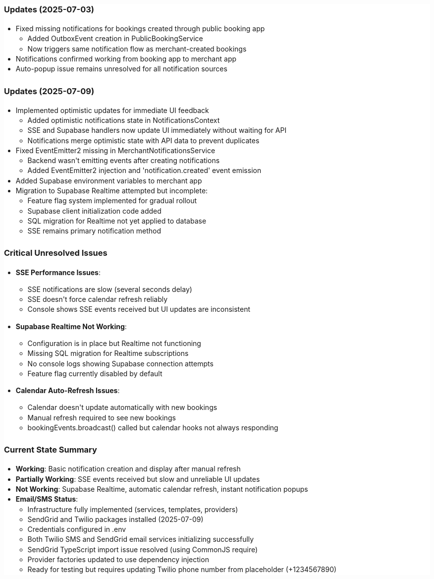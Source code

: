 ### Updates (2025-07-03)
- Fixed missing notifications for bookings created through public booking app
  - Added OutboxEvent creation in PublicBookingService
  - Now triggers same notification flow as merchant-created bookings
- Notifications confirmed working from booking app to merchant app
- Auto-popup issue remains unresolved for all notification sources

### Updates (2025-07-09)
- Implemented optimistic updates for immediate UI feedback
  - Added optimistic notifications state in NotificationsContext
  - SSE and Supabase handlers now update UI immediately without waiting for API
  - Notifications merge optimistic state with API data to prevent duplicates
- Fixed EventEmitter2 missing in MerchantNotificationsService
  - Backend wasn't emitting events after creating notifications
  - Added EventEmitter2 injection and 'notification.created' event emission
- Added Supabase environment variables to merchant app
- Migration to Supabase Realtime attempted but incomplete:
  - Feature flag system implemented for gradual rollout
  - Supabase client initialization code added
  - SQL migration for Realtime not yet applied to database
  - SSE remains primary notification method

### Critical Unresolved Issues
- **SSE Performance Issues**:
  - SSE notifications are slow (several seconds delay)
  - SSE doesn't force calendar refresh reliably
  - Console shows SSE events received but UI updates are inconsistent
  
- **Supabase Realtime Not Working**:
  - Configuration is in place but Realtime not functioning
  - Missing SQL migration for Realtime subscriptions
  - No console logs showing Supabase connection attempts
  - Feature flag currently disabled by default

- **Calendar Auto-Refresh Issues**:
  - Calendar doesn't update automatically with new bookings
  - Manual refresh required to see new bookings
  - bookingEvents.broadcast() called but calendar hooks not always responding

### Current State Summary
- **Working**: Basic notification creation and display after manual refresh
- **Partially Working**: SSE events received but slow and unreliable UI updates
- **Not Working**: Supabase Realtime, automatic calendar refresh, instant notification popups
- **Email/SMS Status**: 
  - Infrastructure fully implemented (services, templates, providers)
  - SendGrid and Twilio packages installed (2025-07-09)
  - Credentials configured in .env
  - Both Twilio SMS and SendGrid email services initializing successfully
  - SendGrid TypeScript import issue resolved (using CommonJS require)
  - Provider factories updated to use dependency injection
  - Ready for testing but requires updating Twilio phone number from placeholder (+1234567890)
  